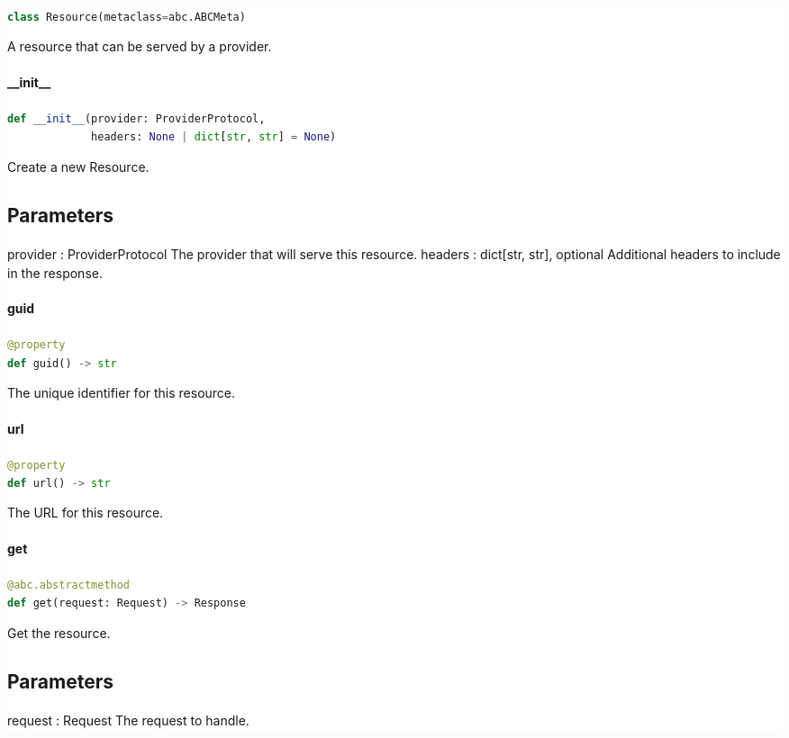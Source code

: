 ```python
class Resource(metaclass=abc.ABCMeta)
```

A resource that can be served by a provider.

<a id="servir._resources.Resource.__init__"></a>

#### \_\_init\_\_

```python
def __init__(provider: ProviderProtocol,
             headers: None | dict[str, str] = None)
```

Create a new Resource.

Parameters
----------
provider : ProviderProtocol
    The provider that will serve this resource.
headers : dict[str, str], optional
    Additional headers to include in the response.

<a id="servir._resources.Resource.guid"></a>

#### guid

```python
@property
def guid() -> str
```

The unique identifier for this resource.

<a id="servir._resources.Resource.url"></a>

#### url

```python
@property
def url() -> str
```

The URL for this resource.

<a id="servir._resources.Resource.get"></a>

#### get

```python
@abc.abstractmethod
def get(request: Request) -> Response
```

Get the resource.

Parameters
----------
request : Request
    The request to handle.
